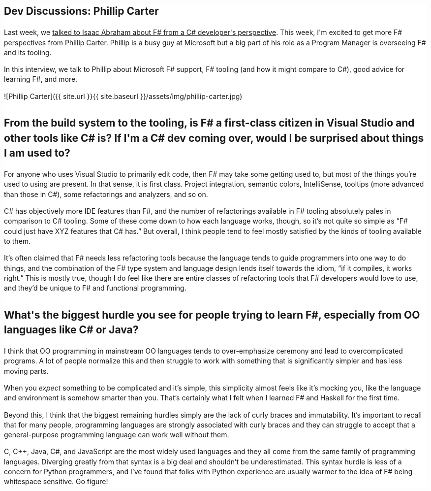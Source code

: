 ## Dev Discussions: Phillip Carter

Last week, we [talked to Isaac Abraham about F# from a C# developer's perspective](https://daveabrock.com/2020/09/19/dev-discussions-isaac-abraham). This week, I'm excited to get more F# perspectives from Phillip Carter. Phillip is a busy guy at Microsoft but a big part of his role as a Program Manager is overseeing F# and its tooling.

In this interview, we talk to Phillip about Microsoft F# support, F# tooling (and how it might compare to C#), good advice for learning F#, and more.

![Phillip Carter]({{ site.url }}{{ site.baseurl }}/assets/img/phillip-carter.jpg)

## From the build system to the tooling, is F# a first-class citizen in Visual Studio and other tools like C# is? If I'm a C# dev coming over, would I be surprised about things I am used to?

For anyone who uses Visual Studio to primarily edit code, then F# may take some getting used to, but most of the things you’re used to using are present. In that sense, it is first class. Project integration, semantic colors, IntelliSense, tooltips (more advanced than those in C#), some refactorings and analyzers, and so on.

C# has objectively more IDE features than F#, and the number of refactorings available in F# tooling absolutely pales in comparison to C# tooling. Some of these come down to how each language works, though, so it’s not quite so simple as “F# could just have XYZ features that C# has.” But overall, I think people tend to feel mostly satisfied by the kinds of tooling available to them.

It’s often claimed that F# needs less refactoring tools because the language tends to guide programmers into one way to do things, and the combination of the F# type system and language design lends itself towards the idiom, “if it compiles, it works right.” This is mostly true, though I do feel like there are entire classes of refactoring tools that F# developers would love to use, and they’d be unique to F# and functional programming.

## What's the biggest hurdle you see for people trying to learn F#, especially from OO languages like C# or Java?

I think that OO programming in mainstream OO languages tends to over-emphasize ceremony and lead to overcomplicated programs. A lot of people normalize this and then struggle to work with something that is significantly simpler and has less moving parts.

When you *expect* something to be complicated and it’s simple, this simplicity almost feels like it’s mocking you, like the language and environment is somehow smarter than you. That’s certainly what I felt when I learned F# and Haskell for the first time.

Beyond this, I think that the biggest remaining hurdles simply are the lack of curly braces and immutability. It’s important to recall that for many people, programming languages are strongly associated with curly braces and they can struggle to accept that a general-purpose programming language can work well without them.

C, C++, Java, C#, and JavaScript are the most widely used languages and they all come from the same family of programming languages. Diverging greatly from that syntax is a big deal and shouldn’t be underestimated. This syntax hurdle is less of a concern for Python programmers, and I’ve found that folks with Python experience are usually warmer to the idea of F# being whitespace sensitive. Go figure!
